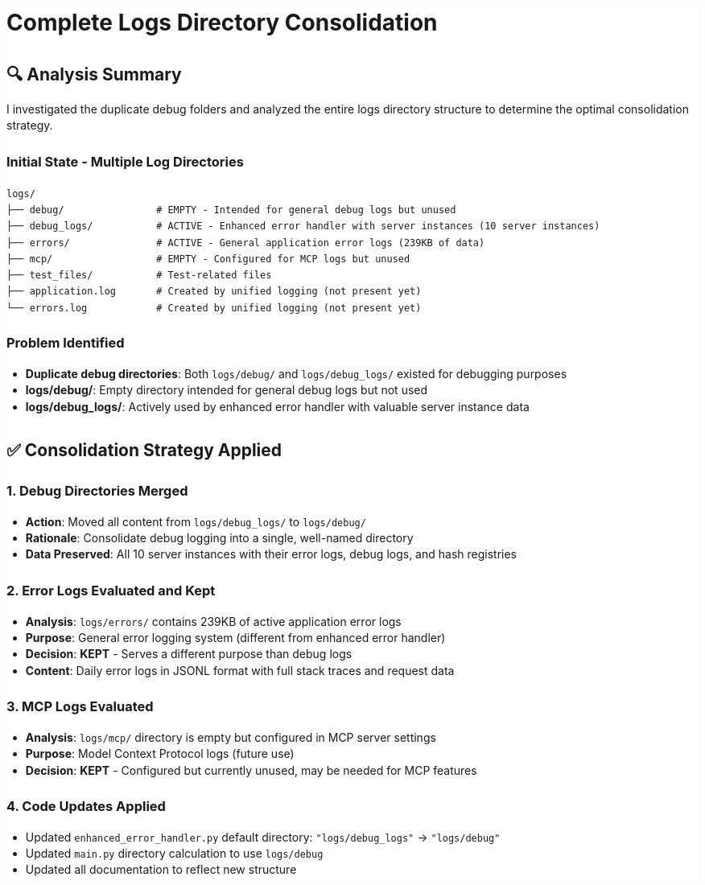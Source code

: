 # Complete Logs Directory Consolidation

## 🔍 **Analysis Summary**

I investigated the duplicate debug folders and analyzed the entire logs directory structure to determine the optimal consolidation strategy.

### **Initial State - Multiple Log Directories**
```
logs/
├── debug/                # EMPTY - Intended for general debug logs but unused
├── debug_logs/           # ACTIVE - Enhanced error handler with server instances (10 server instances)
├── errors/               # ACTIVE - General application error logs (239KB of data)
├── mcp/                  # EMPTY - Configured for MCP logs but unused
├── test_files/           # Test-related files
├── application.log       # Created by unified logging (not present yet)
└── errors.log            # Created by unified logging (not present yet)
```

### **Problem Identified**
- **Duplicate debug directories**: Both `logs/debug/` and `logs/debug_logs/` existed for debugging purposes
- **logs/debug/**: Empty directory intended for general debug logs but not used
- **logs/debug_logs/**: Actively used by enhanced error handler with valuable server instance data

## ✅ **Consolidation Strategy Applied**

### **1. Debug Directories Merged**
- **Action**: Moved all content from `logs/debug_logs/` to `logs/debug/`
- **Rationale**: Consolidate debug logging into a single, well-named directory
- **Data Preserved**: All 10 server instances with their error logs, debug logs, and hash registries

### **2. Error Logs Evaluated and Kept**
- **Analysis**: `logs/errors/` contains 239KB of active application error logs
- **Purpose**: General error logging system (different from enhanced error handler)
- **Decision**: **KEPT** - Serves a different purpose than debug logs
- **Content**: Daily error logs in JSONL format with full stack traces and request data

### **3. MCP Logs Evaluated**
- **Analysis**: `logs/mcp/` directory is empty but configured in MCP server settings
- **Purpose**: Model Context Protocol logs (future use)
- **Decision**: **KEPT** - Configured but currently unused, may be needed for MCP features

### **4. Code Updates Applied**
- Updated `enhanced_error_handler.py` default directory: `"logs/debug_logs"` → `"logs/debug"`
- Updated `main.py` directory calculation to use `logs/debug`
- Updated all documentation to reflect new structure
